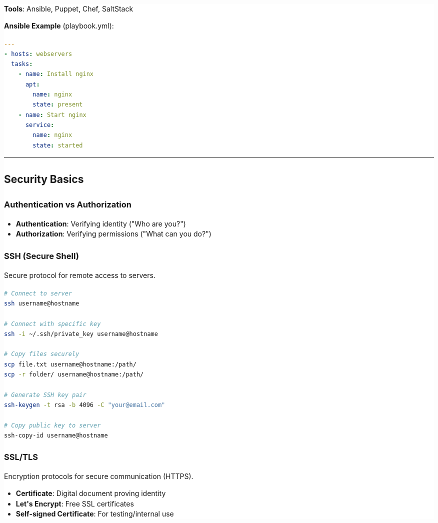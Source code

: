 **Tools**: Ansible, Puppet, Chef, SaltStack

**Ansible Example** (playbook.yml):
```yaml
---
- hosts: webservers
  tasks:
    - name: Install nginx
      apt:
        name: nginx
        state: present
    - name: Start nginx
      service:
        name: nginx
        state: started
```

---

## Security Basics

### Authentication vs Authorization

- **Authentication**: Verifying identity ("Who are you?")
- **Authorization**: Verifying permissions ("What can you do?")

### SSH (Secure Shell)

Secure protocol for remote access to servers.

```bash
# Connect to server
ssh username@hostname

# Connect with specific key
ssh -i ~/.ssh/private_key username@hostname

# Copy files securely
scp file.txt username@hostname:/path/
scp -r folder/ username@hostname:/path/

# Generate SSH key pair
ssh-keygen -t rsa -b 4096 -C "your@email.com"

# Copy public key to server
ssh-copy-id username@hostname
```

### SSL/TLS

Encryption protocols for secure communication (HTTPS).

- **Certificate**: Digital document proving identity
- **Let's Encrypt**: Free SSL certificates
- **Self-signed Certificate**: For testing/internal use
